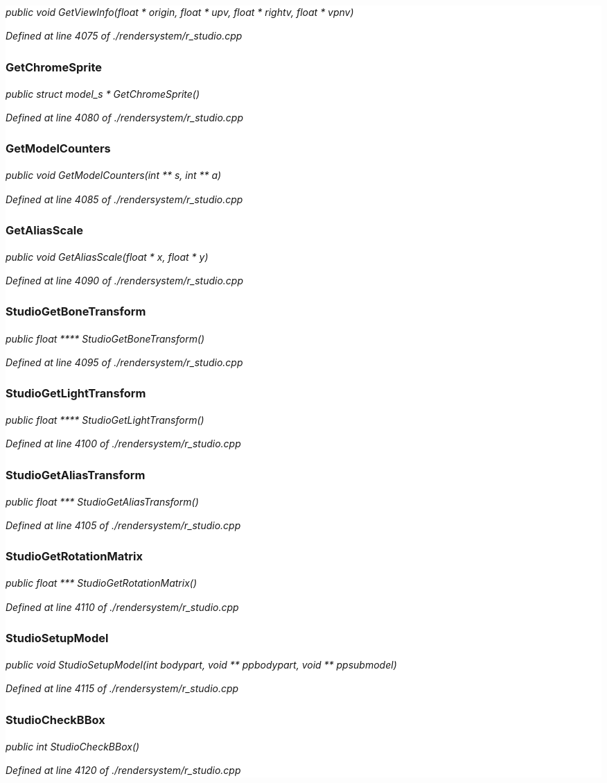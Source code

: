 *public void GetViewInfo(float * origin, float * upv, float * rightv, float * vpnv)*

*Defined at line 4075 of ./rendersystem/r_studio.cpp*

### GetChromeSprite

*public struct model_s * GetChromeSprite()*

*Defined at line 4080 of ./rendersystem/r_studio.cpp*

### GetModelCounters

*public void GetModelCounters(int ** s, int ** a)*

*Defined at line 4085 of ./rendersystem/r_studio.cpp*

### GetAliasScale

*public void GetAliasScale(float * x, float * y)*

*Defined at line 4090 of ./rendersystem/r_studio.cpp*

### StudioGetBoneTransform

*public float **** StudioGetBoneTransform()*

*Defined at line 4095 of ./rendersystem/r_studio.cpp*

### StudioGetLightTransform

*public float **** StudioGetLightTransform()*

*Defined at line 4100 of ./rendersystem/r_studio.cpp*

### StudioGetAliasTransform

*public float *** StudioGetAliasTransform()*

*Defined at line 4105 of ./rendersystem/r_studio.cpp*

### StudioGetRotationMatrix

*public float *** StudioGetRotationMatrix()*

*Defined at line 4110 of ./rendersystem/r_studio.cpp*

### StudioSetupModel

*public void StudioSetupModel(int bodypart, void ** ppbodypart, void ** ppsubmodel)*

*Defined at line 4115 of ./rendersystem/r_studio.cpp*

### StudioCheckBBox

*public int StudioCheckBBox()*

*Defined at line 4120 of ./rendersystem/r_studio.cpp*
